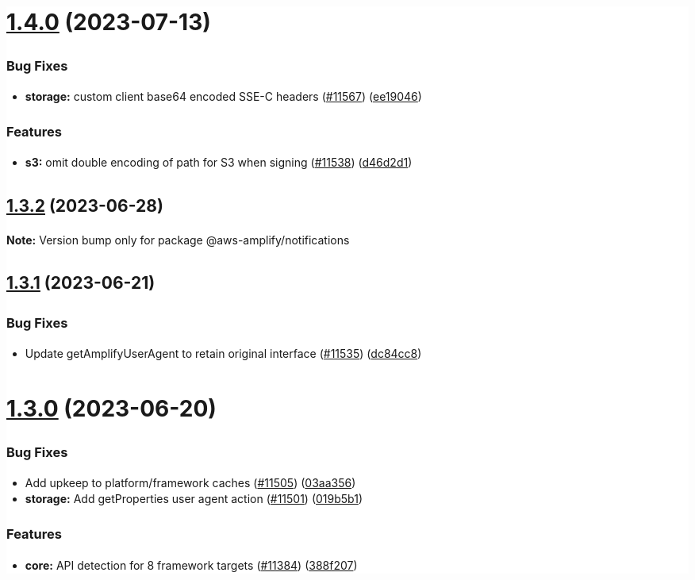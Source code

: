 # [1.4.0](https://github.com/aws-amplify/amplify-js/compare/@aws-amplify/notifications@1.3.2...@aws-amplify/notifications@1.4.0) (2023-07-13)

### Bug Fixes

- **storage:** custom client base64 encoded SSE-C headers ([#11567](https://github.com/aws-amplify/amplify-js/issues/11567)) ([ee19046](https://github.com/aws-amplify/amplify-js/commit/ee190460c01250b693c163f83be412abf3acc234))

### Features

- **s3:** omit double encoding of path for S3 when signing ([#11538](https://github.com/aws-amplify/amplify-js/issues/11538)) ([d46d2d1](https://github.com/aws-amplify/amplify-js/commit/d46d2d1d4263e3b8bcfc03af473d7445af12e5b7))

## [1.3.2](https://github.com/aws-amplify/amplify-js/compare/@aws-amplify/notifications@1.3.1...@aws-amplify/notifications@1.3.2) (2023-06-28)

**Note:** Version bump only for package @aws-amplify/notifications

## [1.3.1](https://github.com/aws-amplify/amplify-js/compare/@aws-amplify/notifications@1.3.0...@aws-amplify/notifications@1.3.1) (2023-06-21)

### Bug Fixes

- Update getAmplifyUserAgent to retain original interface ([#11535](https://github.com/aws-amplify/amplify-js/issues/11535)) ([dc84cc8](https://github.com/aws-amplify/amplify-js/commit/dc84cc8bfa7811b5f4f8ac2f7e5ea1b5edc54fe1))

# [1.3.0](https://github.com/aws-amplify/amplify-js/compare/@aws-amplify/notifications@1.2.0...@aws-amplify/notifications@1.3.0) (2023-06-20)

### Bug Fixes

- Add upkeep to platform/framework caches ([#11505](https://github.com/aws-amplify/amplify-js/issues/11505)) ([03aa356](https://github.com/aws-amplify/amplify-js/commit/03aa3560e921f08717594bdf679b62501bc6de77))
- **storage:** Add getProperties user agent action ([#11501](https://github.com/aws-amplify/amplify-js/issues/11501)) ([019b5b1](https://github.com/aws-amplify/amplify-js/commit/019b5b1115bebc92f2c44bbf285d1d916cb08492))

### Features

- **core:** API detection for 8 framework targets ([#11384](https://github.com/aws-amplify/amplify-js/issues/11384)) ([388f207](https://github.com/aws-amplify/amplify-js/commit/388f2074db0640f2d22aa7cd1a44d8eb8f2301d2))
